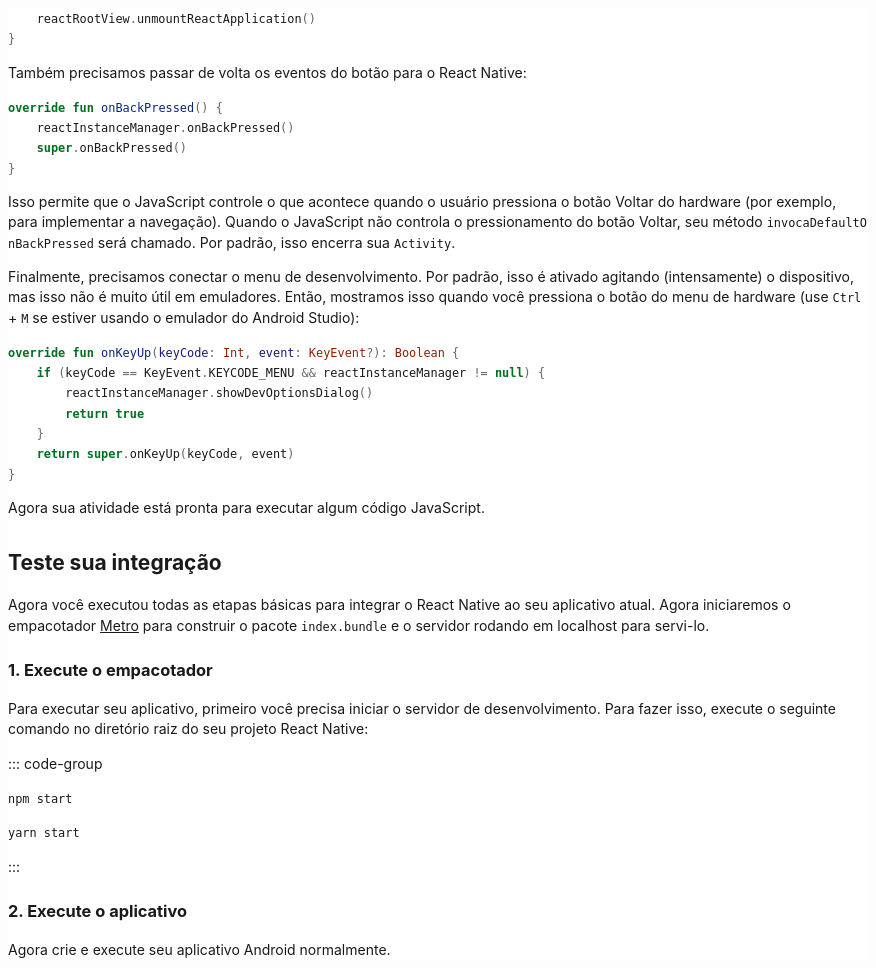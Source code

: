 ```kotlin
    reactRootView.unmountReactApplication()
}
```

Também precisamos passar de volta os eventos do botão para o React Native:

```kotlin
override fun onBackPressed() {
    reactInstanceManager.onBackPressed()
    super.onBackPressed()
}
```

Isso permite que o JavaScript controle o que acontece quando o usuário pressiona o botão Voltar do hardware (por exemplo, para implementar a navegação). Quando o JavaScript não controla o pressionamento do botão Voltar, seu método `invocaDefaultOnBackPressed` será chamado. Por padrão, isso encerra sua `Activity`.

Finalmente, precisamos conectar o menu de desenvolvimento. Por padrão, isso é ativado agitando (intensamente) o dispositivo, mas isso não é muito útil em emuladores. Então, mostramos isso quando você pressiona o botão do menu de hardware (use `Ctrl` + `M` se estiver usando o emulador do Android Studio):

```kt
override fun onKeyUp(keyCode: Int, event: KeyEvent?): Boolean {
    if (keyCode == KeyEvent.KEYCODE_MENU && reactInstanceManager != null) {
        reactInstanceManager.showDevOptionsDialog()
        return true
    }
    return super.onKeyUp(keyCode, event)
}
```

Agora sua atividade está pronta para executar algum código JavaScript.

## Teste sua integração
Agora você executou todas as etapas básicas para integrar o React Native ao seu aplicativo atual. Agora iniciaremos o empacotador [Metro](https://facebook.github.io/metro/) para construir o pacote `index.bundle` e o servidor rodando em localhost para servi-lo.

### 1. Execute o empacotador
Para executar seu aplicativo, primeiro você precisa iniciar o servidor de desenvolvimento. Para fazer isso, execute o seguinte comando no diretório raiz do seu projeto React Native:

::: code-group
```bash [npm]
npm start
```
```bash [yarn]
yarn start
```
:::

### 2. Execute o aplicativo
Agora crie e execute seu aplicativo Android normalmente.
